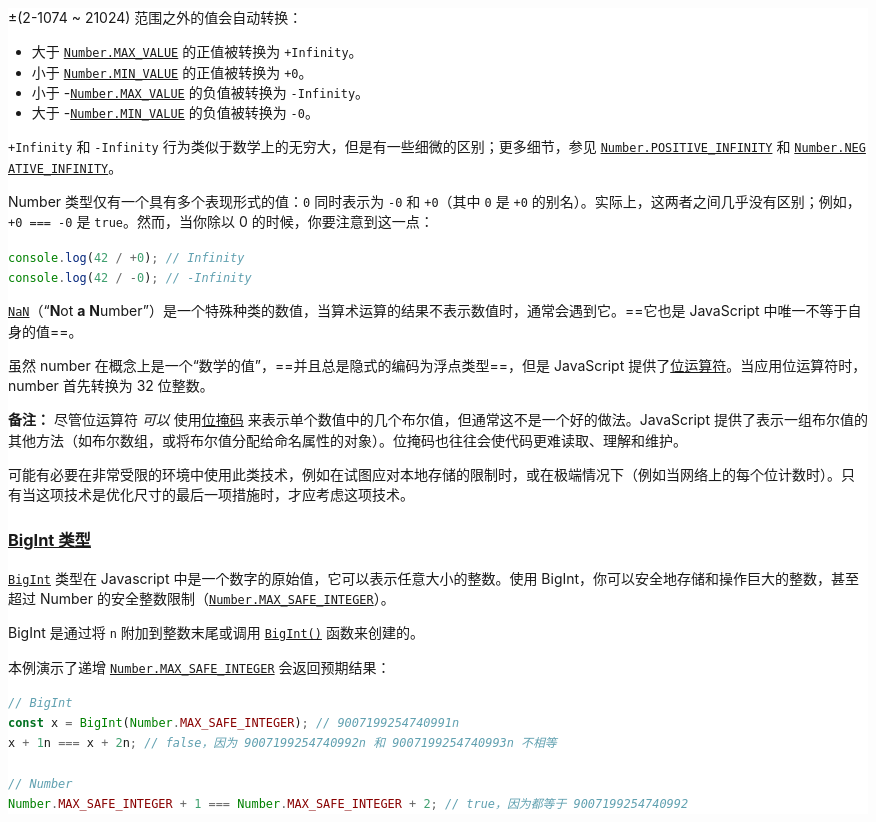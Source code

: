 ±(2-1074 ~ 21024) 范围之外的值会自动转换：

- 大于 [`Number.MAX_VALUE`](https://developer.mozilla.org/zh-CN/docs/Web/JavaScript/Reference/Global_Objects/Number/MAX_VALUE) 的正值被转换为 `+Infinity`。
- 小于 [`Number.MIN_VALUE`](https://developer.mozilla.org/zh-CN/docs/Web/JavaScript/Reference/Global_Objects/Number/MIN_VALUE) 的正值被转换为 `+0`。
- 小于 -[`Number.MAX_VALUE`](https://developer.mozilla.org/zh-CN/docs/Web/JavaScript/Reference/Global_Objects/Number/MAX_VALUE) 的负值被转换为 `-Infinity`。
- 大于 -[`Number.MIN_VALUE`](https://developer.mozilla.org/zh-CN/docs/Web/JavaScript/Reference/Global_Objects/Number/MIN_VALUE) 的负值被转换为 `-0`。

`+Infinity` 和 `-Infinity` 行为类似于数学上的无穷大，但是有一些细微的区别；更多细节，参见 [`Number.POSITIVE_INFINITY`](https://developer.mozilla.org/zh-CN/docs/Web/JavaScript/Reference/Global_Objects/Number/POSITIVE_INFINITY) 和 [`Number.NEGATIVE_INFINITY`](https://developer.mozilla.org/zh-CN/docs/Web/JavaScript/Reference/Global_Objects/Number/NEGATIVE_INFINITY)。

Number 类型仅有一个具有多个表现形式的值：`0` 同时表示为 `-0` 和 `+0`（其中 `0` 是 `+0` 的别名）。实际上，这两者之间几乎没有区别；例如，`+0 === -0` 是 `true`。然而，当你除以 0 的时候，你要注意到这一点：
```js
console.log(42 / +0); // Infinity
console.log(42 / -0); // -Infinity
```

[`NaN`](https://developer.mozilla.org/zh-CN/docs/Web/JavaScript/Reference/Global_Objects/NaN)（“**N**ot **a** **N**umber”）是一个特殊种类的数值，当算术运算的结果不表示数值时，通常会遇到它。==它也是 JavaScript 中唯一不等于自身的值==。

虽然 number 在概念上是一个“数学的值”，==并且总是隐式的编码为浮点类型==，但是 JavaScript 提供了[位运算符](https://developer.mozilla.org/zh-CN/docs/Web/JavaScript/Guide/Expressions_and_operators#%E4%BD%8D%E8%BF%90%E7%AE%97%E7%AC%A6)。当应用位运算符时，number 首先转换为 32 位整数。

**备注：** 尽管位运算符 _可以_ 使用[位掩码](https://zh.wikipedia.org/wiki/%E6%8E%A9%E7%A0%81) 来表示单个数值中的几个布尔值，但通常这不是一个好的做法。JavaScript 提供了表示一组布尔值的其他方法（如布尔数组，或将布尔值分配给命名属性的对象）。位掩码也往往会使代码更难读取、理解和维护。

可能有必要在非常受限的环境中使用此类技术，例如在试图应对本地存储的限制时，或在极端情况下（例如当网络上的每个位计数时）。只有当这项技术是优化尺寸的最后一项措施时，才应考虑这项技术。

### [BigInt 类型](https://developer.mozilla.org/zh-CN/docs/Web/JavaScript/Reference/Global_Objects/BigInt)

[`BigInt`](https://developer.mozilla.org/zh-CN/docs/Web/JavaScript/Reference/Global_Objects/BigInt) 类型在 Javascript 中是一个数字的原始值，它可以表示任意大小的整数。使用 BigInt，你可以安全地存储和操作巨大的整数，甚至超过 Number 的安全整数限制（[`Number.MAX_SAFE_INTEGER`](https://developer.mozilla.org/zh-CN/docs/Web/JavaScript/Reference/Global_Objects/Number/MAX_SAFE_INTEGER)）。

BigInt 是通过将 `n` 附加到整数末尾或调用 [`BigInt()`](https://developer.mozilla.org/zh-CN/docs/Web/JavaScript/Reference/Global_Objects/BigInt/BigInt) 函数来创建的。

本例演示了递增 [`Number.MAX_SAFE_INTEGER`](https://developer.mozilla.org/zh-CN/docs/Web/JavaScript/Reference/Global_Objects/Number/MAX_SAFE_INTEGER) 会返回预期结果：
```js
// BigInt
const x = BigInt(Number.MAX_SAFE_INTEGER); // 9007199254740991n
x + 1n === x + 2n; // false，因为 9007199254740992n 和 9007199254740993n 不相等

// Number
Number.MAX_SAFE_INTEGER + 1 === Number.MAX_SAFE_INTEGER + 2; // true，因为都等于 9007199254740992
```
